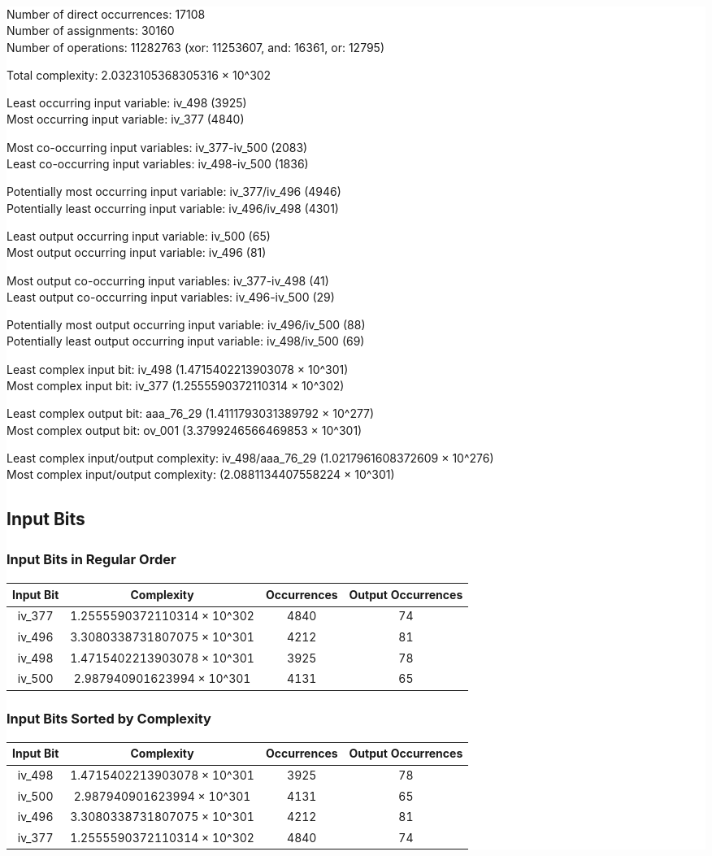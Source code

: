 Number of direct occurrences: 17108  
Number of assignments: 30160  
Number of operations: 11282763
(xor: 11253607,
and: 16361,
or: 12795)

Total complexity: 2.0323105368305316 × 10^302

Least occurring input variable: iv_498 (3925)  
Most occurring input variable: iv_377 (4840)

Most co-occurring input variables: iv_377-iv_500 (2083)  
Least co-occurring input variables: iv_498-iv_500 (1836)

Potentially most occurring input variable: iv_377/iv_496 (4946)  
Potentially least occurring input variable: iv_496/iv_498 (4301)

Least output occurring input variable: iv_500 (65)  
Most output occurring input variable: iv_496 (81)

Most output co-occurring input variables: iv_377-iv_498 (41)  
Least output co-occurring input variables: iv_496-iv_500 (29)

Potentially most output occurring input variable: iv_496/iv_500 (88)  
Potentially least output occurring input variable: iv_498/iv_500 (69)

Least complex input bit: iv_498 (1.4715402213903078 × 10^301)  
Most complex input bit: iv_377 (1.2555590372110314 × 10^302)

Least complex output bit: aaa_76_29 (1.4111793031389792 × 10^277)  
Most complex output bit: ov_001 (3.3799246566469853 × 10^301)

Least complex input/output complexity: iv_498/aaa_76_29 (1.0217961608372609 × 10^276)  
Most complex input/output complexity:  (2.0881134407558224 × 10^301)

## Input Bits

### Input Bits in Regular Order

| Input Bit | Complexity | Occurrences | Output Occurrences |
|:---------:|:----------:|:-----------:|:------------------:|
| iv_377 | 1.2555590372110314 × 10^302 | 4840 | 74 |
| iv_496 | 3.3080338731807075 × 10^301 | 4212 | 81 |
| iv_498 | 1.4715402213903078 × 10^301 | 3925 | 78 |
| iv_500 | 2.987940901623994 × 10^301 | 4131 | 65 |

### Input Bits Sorted by Complexity

| Input Bit | Complexity | Occurrences | Output Occurrences |
|:---------:|:----------:|:-----------:|:------------------:|
| iv_498 | 1.4715402213903078 × 10^301 | 3925 | 78 |
| iv_500 | 2.987940901623994 × 10^301 | 4131 | 65 |
| iv_496 | 3.3080338731807075 × 10^301 | 4212 | 81 |
| iv_377 | 1.2555590372110314 × 10^302 | 4840 | 74 |
